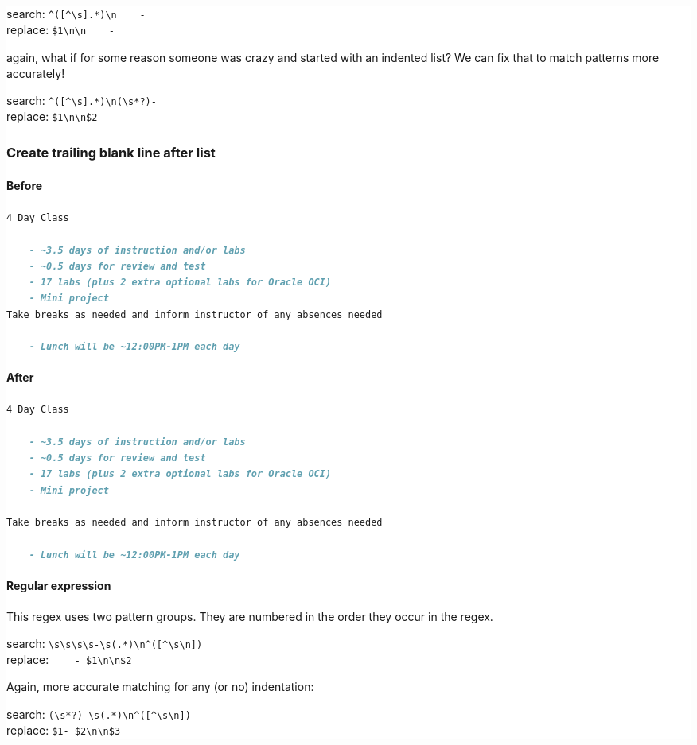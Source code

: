 search: ``^([^\s].*)\n    -``
\
replace: ``$1\n\n    -``

again, what if for some reason someone was crazy and started with an indented list? We can fix that to match patterns more accurately!

search: ``^([^\s].*)\n(\s*?)-``
\
replace: ``$1\n\n$2-``

### Create trailing blank line after list

#### Before

``` markdown
4 Day Class

    - ~3.5 days of instruction and/or labs
    - ~0.5 days for review and test
    - 17 labs (plus 2 extra optional labs for Oracle OCI)
    - Mini project
Take breaks as needed and inform instructor of any absences needed

    - Lunch will be ~12:00PM-1PM each day
```

#### After

``` markdown
4 Day Class

    - ~3.5 days of instruction and/or labs
    - ~0.5 days for review and test
    - 17 labs (plus 2 extra optional labs for Oracle OCI)
    - Mini project

Take breaks as needed and inform instructor of any absences needed

    - Lunch will be ~12:00PM-1PM each day
```

#### Regular expression

This regex uses two pattern groups. They are numbered in the order they occur in the regex.

search: ``\s\s\s\s-\s(.*)\n^([^\s\n])``
\
replace: ``    - $1\n\n$2``

Again, more accurate matching for any (or no) indentation:

search: ``(\s*?)-\s(.*)\n^([^\s\n])``
\
replace: ``$1- $2\n\n$3``
